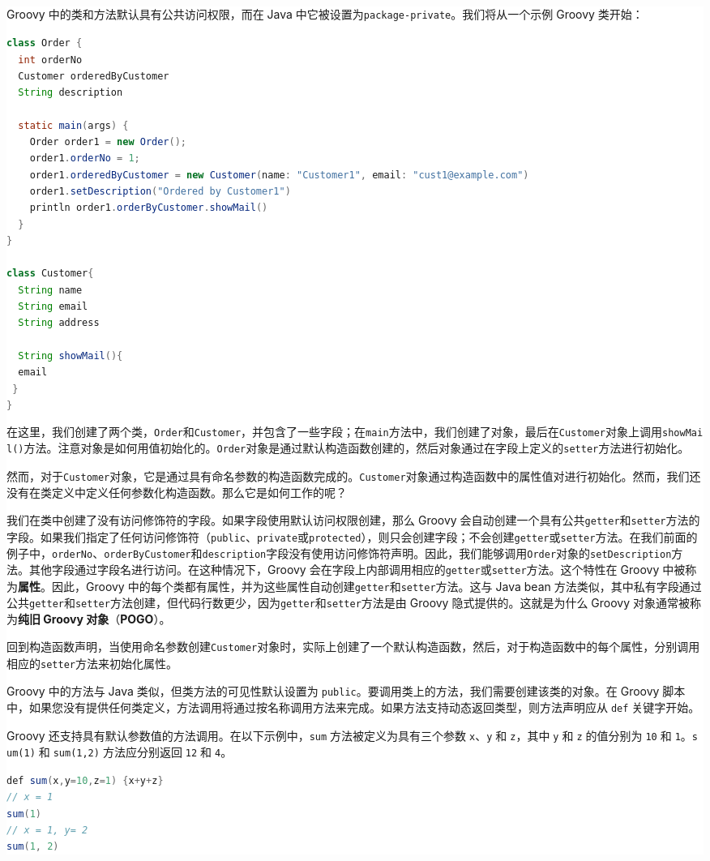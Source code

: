 Groovy 中的类和方法默认具有公共访问权限，而在 Java 中它被设置为`package-private`。我们将从一个示例 Groovy 类开始：

```java
class Order {
  int orderNo
  Customer orderedByCustomer
  String description

  static main(args) {
    Order order1 = new Order();
    order1.orderNo = 1;
    order1.orderedByCustomer = new Customer(name: "Customer1", email: "cust1@example.com")
    order1.setDescription("Ordered by Customer1")
    println order1.orderByCustomer.showMail()
  }
}

class Customer{
  String name
  String email
  String address

  String showMail(){
  email
 }
}
```

在这里，我们创建了两个类，`Order`和`Customer`，并包含了一些字段；在`main`方法中，我们创建了对象，最后在`Customer`对象上调用`showMail()`方法。注意对象是如何用值初始化的。`Order`对象是通过默认构造函数创建的，然后对象通过在字段上定义的`setter`方法进行初始化。

然而，对于`Customer`对象，它是通过具有命名参数的构造函数完成的。`Customer`对象通过构造函数中的属性值对进行初始化。然而，我们还没有在类定义中定义任何参数化构造函数。那么它是如何工作的呢？

我们在类中创建了没有访问修饰符的字段。如果字段使用默认访问权限创建，那么 Groovy 会自动创建一个具有公共`getter`和`setter`方法的字段。如果我们指定了任何访问修饰符（`public`、`private`或`protected`），则只会创建字段；不会创建`getter`或`setter`方法。在我们前面的例子中，`orderNo`、`orderByCustomer`和`description`字段没有使用访问修饰符声明。因此，我们能够调用`Order`对象的`setDescription`方法。其他字段通过字段名进行访问。在这种情况下，Groovy 会在字段上内部调用相应的`getter`或`setter`方法。这个特性在 Groovy 中被称为**属性**。因此，Groovy 中的每个类都有属性，并为这些属性自动创建`getter`和`setter`方法。这与 Java bean 方法类似，其中私有字段通过公共`getter`和`setter`方法创建，但代码行数更少，因为`getter`和`setter`方法是由 Groovy 隐式提供的。这就是为什么 Groovy 对象通常被称为**纯旧 Groovy 对象**（**POGO**）。

回到构造函数声明，当使用命名参数创建`Customer`对象时，实际上创建了一个默认构造函数，然后，对于构造函数中的每个属性，分别调用相应的`setter`方法来初始化属性。

Groovy 中的方法与 Java 类似，但类方法的可见性默认设置为 `public`。要调用类上的方法，我们需要创建该类的对象。在 Groovy 脚本中，如果您没有提供任何类定义，方法调用将通过按名称调用方法来完成。如果方法支持动态返回类型，则方法声明应从 `def` 关键字开始。

Groovy 还支持具有默认参数值的方法调用。在以下示例中，`sum` 方法被定义为具有三个参数 `x`、`y` 和 `z`，其中 `y` 和 `z` 的值分别为 `10` 和 `1`。`sum(1)` 和 `sum(1,2)` 方法应分别返回 `12` 和 `4`。

```java
def sum(x,y=10,z=1) {x+y+z}
// x = 1
sum(1)
// x = 1, y= 2
sum(1, 2)
```
